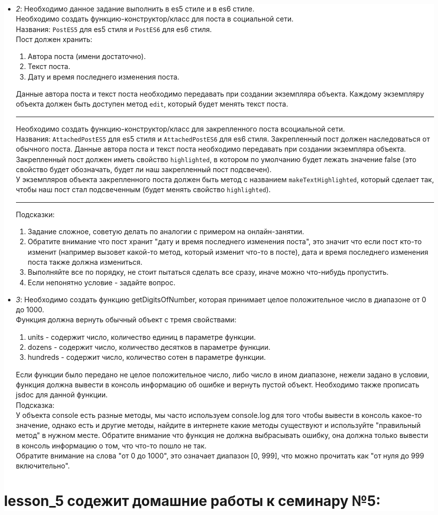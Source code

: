 *   *2*: Необходимо данное задание выполнить в es5 стиле и в es6 стиле.  
Необходимо создать функцию-конструктор/класс для поста в социальной сети.  
Названия: `PostES5` для es5 стиля и `PostES6` для es6 стиля.  
Пост должен хранить:
    1. Автора поста (имени достаточно).
    2. Текст поста.
    3. Дату и время последнего изменения поста.

    Данные автора поста и текст поста необходимо передавать при создании экземпляра объекта. Каждому экземпляру объекта должен быть доступен метод `edit`, который будет менять текст поста.

    ---
    Необходимо создать функцию-конструктор/класс для закрепленного поста всоциальной сети.  
Названия: `AttachedPostES5` для es5 стиля и `AttachedPostES6` для es6 стиля. Закрепленный пост должен наследоваться от обычного поста. Данные автора поста и текст поста необходимо передавать при создании экземпляра объекта.  
Закрепленный пост должен иметь свойство `highlighted`, в котором по умолчанию будет лежать значение false (это свойство будет обозначать, будет ли наш закрепленный пост подсвечен).  
У экземпляров объекта закрепленного поста должен быть метод с названием `makeTextHighlighted`, который сделает так, чтобы наш пост стал подсвеченным (будет менять свойство `highlighted`).  

    ---

    Подсказки:
    1. Задание сложное, советую делать по аналогии с примером на онлайн-занятии.
    2. Обратите внимание что пост хранит "дату и время последнего изменения поста", это значит что если пост кто-то изменит (например вызовет какой-то метод, который изменит что-то в посте), дата и время последнего изменения поста также должна измениться.
    3. Выполняйте все по порядку, не стоит пытаться сделать все сразу, иначе можно что-нибудь пропустить.
    4. Если непонятно условие - задайте вопрос.  


*   *3*: Необходимо создать функцию getDigitsOfNumber, которая принимает целое положительное число в диапазоне от 0 до 1000.  
Функция должна вернуть обычный объект с тремя свойствами:  
    1. units - содержит число, количество единиц в параметре функции.
    2. dozens - содержит число, количество десятков в параметре функции.
    3. hundreds - содержит число, количество сотен в параметре функции.  

    Если функции было передано не целое положительное число, либо число в ином диапазоне, нежели задано в условии, функция должна вывести в консоль информацию об ошибке и вернуть пустой объект. Необходимо также прописать jsdoc для данной функции.  
    Подсказка:  
    У объекта console есть разные методы, мы часто используем console.log для того чтобы вывести в консоль какое-то значение, однако есть и другие методы, найдите в интернете какие методы существуют и используйте "правильный метод" в нужном месте. Обратите внимание что функция не должна выбрасывать ошибку, она должна только вывести в консоль информацию о том, что что-то пошло не так.  
    Обратите внимание на слова "от 0 до 1000", это означает диапазон [0, 999], что можно прочитать как "от нуля до 999 включительно".

# lesson_5 содежит домашние работы к семинару №5:

